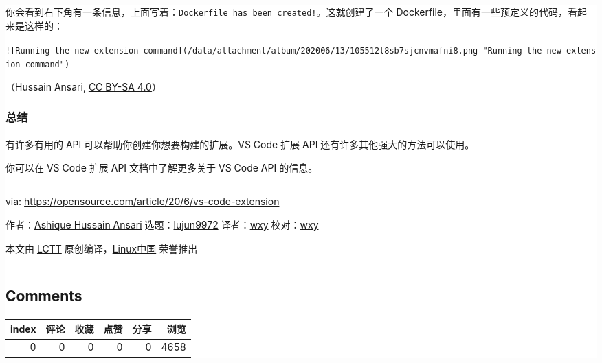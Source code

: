 你会看到右下角有一条信息，上面写着：`Dockerfile has been created!`。这就创建了一个 Dockerfile，里面有一些预定义的代码，看起来是这样的： 

`![Running the new extension command](/data/attachment/album/202006/13/105512l8sb7sjcnvmafni8.png "Running the new extension command")`

（Hussain Ansari, [CC BY-SA 4.0](https://creativecommons.org/licenses/by-sa/4.0/)）

### 总结

有许多有用的 API 可以帮助你创建你想要构建的扩展。VS Code 扩展 API 还有许多其他强大的方法可以使用。

你可以在 VS Code 扩展 API 文档中了解更多关于 VS Code API 的信息。

---

via: <https://opensource.com/article/20/6/vs-code-extension>

作者：[Ashique Hussain Ansari](https://opensource.com/users/uidoyen) 选题：[lujun9972](https://github.com/lujun9972) 译者：[wxy](https://github.com/wxy) 校对：[wxy](https://github.com/wxy)

本文由 [LCTT](https://github.com/LCTT/TranslateProject) 原创编译，[Linux中国](https://linux.cn/) 荣誉推出

***

## Comments


|   index |   评论 |   收藏 |   点赞 |   分享 |   浏览 |
|--------:|-------:|-------:|-------:|-------:|-------:|
|       0 |      0 |      0 |      0 |      0 |   4658 |
